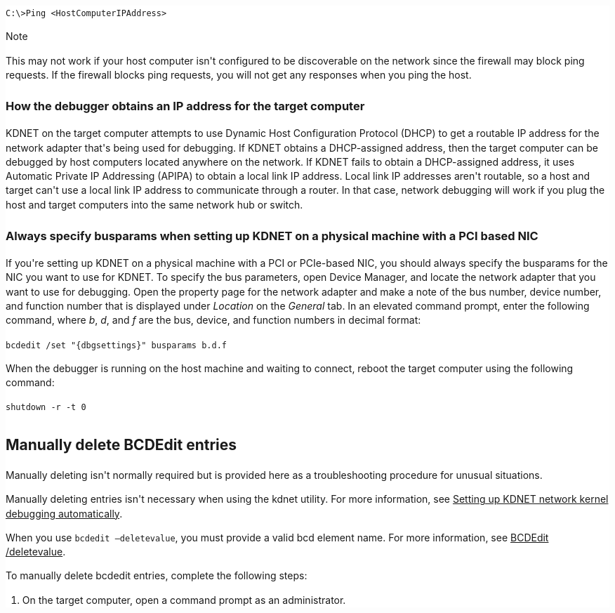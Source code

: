    ```console
   C:\>Ping <HostComputerIPAddress>
   ```

> [!NOTE]
> This may not work if your host computer isn't configured to be discoverable on the network since the firewall may block ping requests. If the firewall blocks ping requests, you will not get any responses when you ping the host.

### How the debugger obtains an IP address for the target computer

KDNET on the target computer attempts to use Dynamic Host Configuration Protocol (DHCP) to get a routable IP address for the network adapter that's being used for debugging. If KDNET obtains a DHCP-assigned address, then the target computer can be debugged by host computers located anywhere on the network. If KDNET fails to obtain a DHCP-assigned address, it uses Automatic Private IP Addressing (APIPA) to obtain a local link IP address. Local link IP addresses aren't routable, so a host and target can't use a local link IP address to communicate through a router. In that case, network debugging will work if you plug the host and target computers into the same network hub or switch.

### Always specify busparams when setting up KDNET on a physical machine with a PCI based NIC

If you're setting up KDNET on a physical machine with a PCI or PCIe-based NIC, you should always specify the busparams for the NIC you want to use for KDNET. To specify the bus parameters, open Device Manager, and locate the network adapter that you want to use for debugging. Open the property page for the network adapter and make a note of the bus number, device number, and function number that is displayed under *Location* on the *General* tab. In an elevated command prompt, enter the following command, where *b*, *d*, and *f* are the bus, device, and function numbers in decimal format:

```console
bcdedit /set "{dbgsettings}" busparams b.d.f
```

When the debugger is running on the host machine and waiting to connect, reboot the target computer using the following command:

```console
shutdown -r -t 0
```

## Manually delete BCDEdit entries

Manually deleting isn't normally required but is provided here as a troubleshooting procedure for unusual situations.

Manually deleting entries isn't necessary when using the kdnet utility. For more information, see [Setting up KDNET network kernel debugging automatically](setting-up-a-network-debugging-connection-automatically.md).

When you use `bcdedit –deletevalue`, you must provide a valid bcd element name. For more information, see [BCDEdit /deletevalue](../devtest/bcdedit--deletevalue.md).

To manually delete bcdedit entries, complete the following steps:

1. On the target computer, open a command prompt as an administrator.
